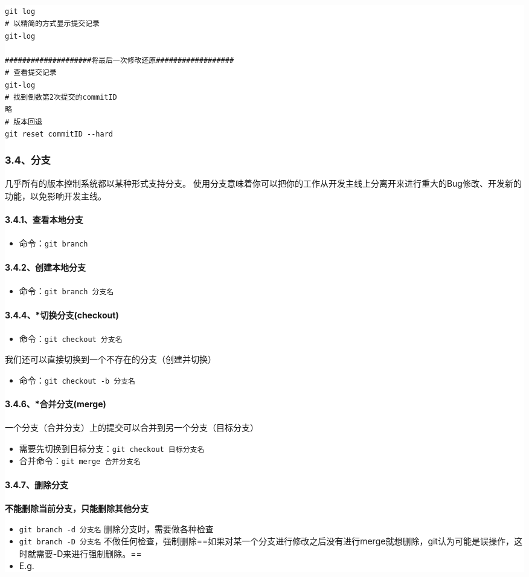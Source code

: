 ```shell
git log
# 以精简的方式显示提交记录
git-log

####################将最后一次修改还原##################
# 查看提交记录
git-log
# 找到倒数第2次提交的commitID
略
# 版本回退
git reset commitID --hard
```

### 3.4、分支

几乎所有的版本控制系统都以某种形式支持分支。 使用分支意味着你可以把你的工作从开发主线上分离开来进行重大的Bug修改、开发新的功能，以免影响开发主线。

#### 3.4.1、查看本地分支

- 命令：`git branch`

#### 3.4.2、创建本地分支

- 命令：`git branch 分支名`

#### 3.4.4、*切换分支(checkout)

- 命令：`git checkout 分支名`

我们还可以直接切换到一个不存在的分支（创建并切换）

- 命令：`git checkout -b 分支名`

#### 3.4.6、*合并分支(merge)

一个分支（合并分支）上的提交可以合并到另一个分支（目标分支）

- 需要先切换到目标分支：`git checkout 目标分支名`
- 合并命令：`git merge 合并分支名`

#### 3.4.7、删除分支

**不能删除当前分支，只能删除其他分支**

- `git branch -d 分支名` 删除分支时，需要做各种检查
- `git branch -D 分支名` 不做任何检查，强制删除==如果对某一个分支进行修改之后没有进行merge就想删除，git认为可能是误操作，这时就需要-D来进行强制删除。==
- E.g.